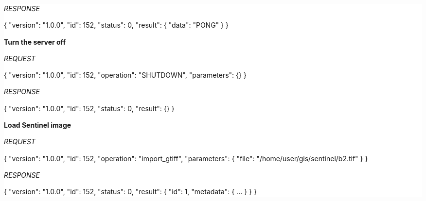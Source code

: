 *RESPONSE*

{
    "version": "1.0.0",
    "id": 152,
    "status": 0,
    "result": {
        "data": "PONG"
    }
}

**Turn the server off**

*REQUEST*

{
    "version": "1.0.0",
    "id": 152,
    "operation": "SHUTDOWN",
    "parameters": {}
}

*RESPONSE*

{
    "version": "1.0.0",
    "id": 152,
    "status": 0,
    "result": {}
}

**Load Sentinel image**

*REQUEST*

{
    "version": "1.0.0",
    "id": 152,
    "operation": "import_gtiff",
    "parameters": {
        "file": "/home/user/gis/sentinel/b2.tif"
    }
}

*RESPONSE*

{
    "version": "1.0.0",
    "id": 152,
    "status": 0,
    "result": {
        "id": 1,
        "metadata": {
            ...
        }
    }
}
